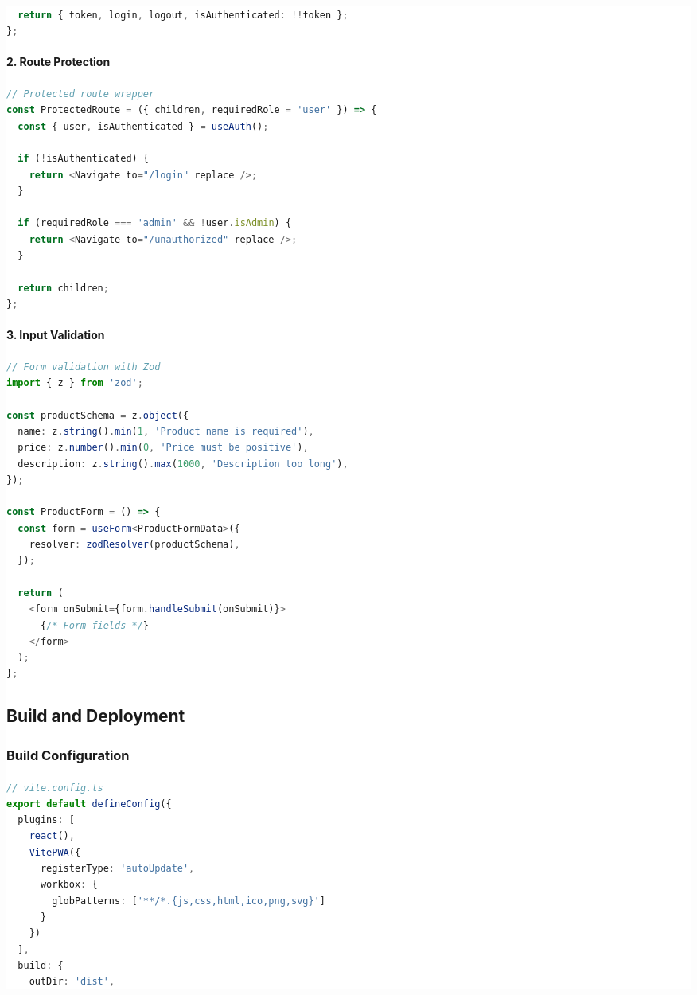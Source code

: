 ```typescript
  return { token, login, logout, isAuthenticated: !!token };
};
```

#### 2. **Route Protection**
```typescript
// Protected route wrapper
const ProtectedRoute = ({ children, requiredRole = 'user' }) => {
  const { user, isAuthenticated } = useAuth();
  
  if (!isAuthenticated) {
    return <Navigate to="/login" replace />;
  }
  
  if (requiredRole === 'admin' && !user.isAdmin) {
    return <Navigate to="/unauthorized" replace />;
  }
  
  return children;
};
```

#### 3. **Input Validation**
```typescript
// Form validation with Zod
import { z } from 'zod';

const productSchema = z.object({
  name: z.string().min(1, 'Product name is required'),
  price: z.number().min(0, 'Price must be positive'),
  description: z.string().max(1000, 'Description too long'),
});

const ProductForm = () => {
  const form = useForm<ProductFormData>({
    resolver: zodResolver(productSchema),
  });
  
  return (
    <form onSubmit={form.handleSubmit(onSubmit)}>
      {/* Form fields */}
    </form>
  );
};
```

## Build and Deployment

### Build Configuration

```typescript
// vite.config.ts
export default defineConfig({
  plugins: [
    react(),
    VitePWA({
      registerType: 'autoUpdate',
      workbox: {
        globPatterns: ['**/*.{js,css,html,ico,png,svg}']
      }
    })
  ],
  build: {
    outDir: 'dist',
```